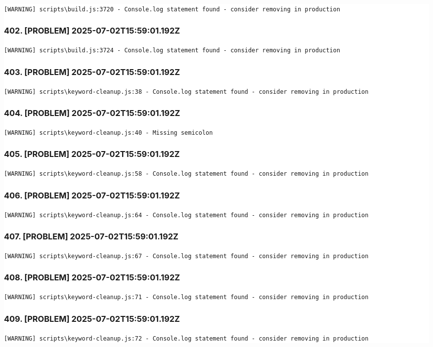 ```
[WARNING] scripts\build.js:3720 - Console.log statement found - consider removing in production
```

### 402. [PROBLEM] 2025-07-02T15:59:01.192Z

```
[WARNING] scripts\build.js:3724 - Console.log statement found - consider removing in production
```

### 403. [PROBLEM] 2025-07-02T15:59:01.192Z

```
[WARNING] scripts\keyword-cleanup.js:38 - Console.log statement found - consider removing in production
```

### 404. [PROBLEM] 2025-07-02T15:59:01.192Z

```
[WARNING] scripts\keyword-cleanup.js:40 - Missing semicolon
```

### 405. [PROBLEM] 2025-07-02T15:59:01.192Z

```
[WARNING] scripts\keyword-cleanup.js:58 - Console.log statement found - consider removing in production
```

### 406. [PROBLEM] 2025-07-02T15:59:01.192Z

```
[WARNING] scripts\keyword-cleanup.js:64 - Console.log statement found - consider removing in production
```

### 407. [PROBLEM] 2025-07-02T15:59:01.192Z

```
[WARNING] scripts\keyword-cleanup.js:67 - Console.log statement found - consider removing in production
```

### 408. [PROBLEM] 2025-07-02T15:59:01.192Z

```
[WARNING] scripts\keyword-cleanup.js:71 - Console.log statement found - consider removing in production
```

### 409. [PROBLEM] 2025-07-02T15:59:01.192Z

```
[WARNING] scripts\keyword-cleanup.js:72 - Console.log statement found - consider removing in production
```
